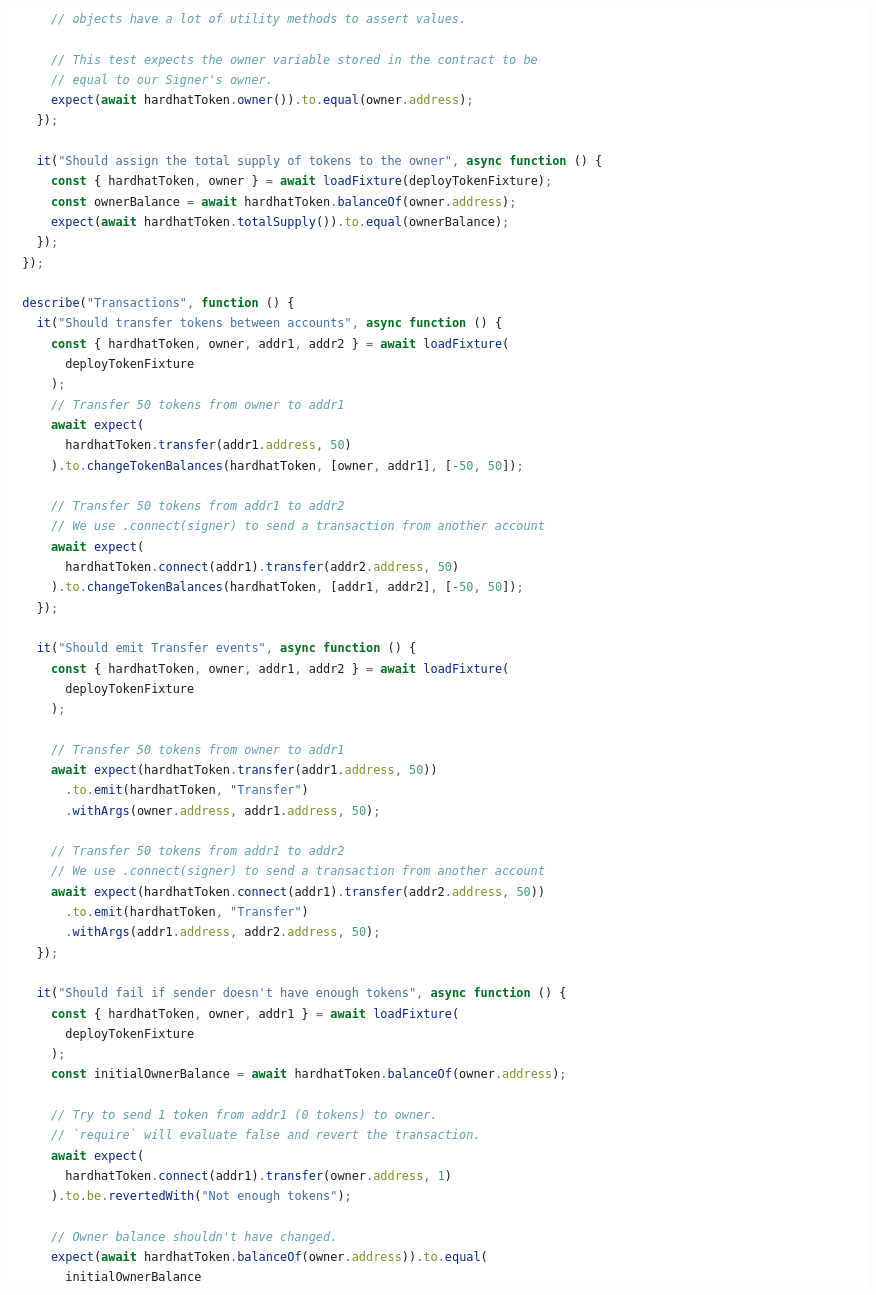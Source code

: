 ```js
      // objects have a lot of utility methods to assert values.

      // This test expects the owner variable stored in the contract to be
      // equal to our Signer's owner.
      expect(await hardhatToken.owner()).to.equal(owner.address);
    });

    it("Should assign the total supply of tokens to the owner", async function () {
      const { hardhatToken, owner } = await loadFixture(deployTokenFixture);
      const ownerBalance = await hardhatToken.balanceOf(owner.address);
      expect(await hardhatToken.totalSupply()).to.equal(ownerBalance);
    });
  });

  describe("Transactions", function () {
    it("Should transfer tokens between accounts", async function () {
      const { hardhatToken, owner, addr1, addr2 } = await loadFixture(
        deployTokenFixture
      );
      // Transfer 50 tokens from owner to addr1
      await expect(
        hardhatToken.transfer(addr1.address, 50)
      ).to.changeTokenBalances(hardhatToken, [owner, addr1], [-50, 50]);

      // Transfer 50 tokens from addr1 to addr2
      // We use .connect(signer) to send a transaction from another account
      await expect(
        hardhatToken.connect(addr1).transfer(addr2.address, 50)
      ).to.changeTokenBalances(hardhatToken, [addr1, addr2], [-50, 50]);
    });

    it("Should emit Transfer events", async function () {
      const { hardhatToken, owner, addr1, addr2 } = await loadFixture(
        deployTokenFixture
      );

      // Transfer 50 tokens from owner to addr1
      await expect(hardhatToken.transfer(addr1.address, 50))
        .to.emit(hardhatToken, "Transfer")
        .withArgs(owner.address, addr1.address, 50);

      // Transfer 50 tokens from addr1 to addr2
      // We use .connect(signer) to send a transaction from another account
      await expect(hardhatToken.connect(addr1).transfer(addr2.address, 50))
        .to.emit(hardhatToken, "Transfer")
        .withArgs(addr1.address, addr2.address, 50);
    });

    it("Should fail if sender doesn't have enough tokens", async function () {
      const { hardhatToken, owner, addr1 } = await loadFixture(
        deployTokenFixture
      );
      const initialOwnerBalance = await hardhatToken.balanceOf(owner.address);

      // Try to send 1 token from addr1 (0 tokens) to owner.
      // `require` will evaluate false and revert the transaction.
      await expect(
        hardhatToken.connect(addr1).transfer(owner.address, 1)
      ).to.be.revertedWith("Not enough tokens");

      // Owner balance shouldn't have changed.
      expect(await hardhatToken.balanceOf(owner.address)).to.equal(
        initialOwnerBalance
```
